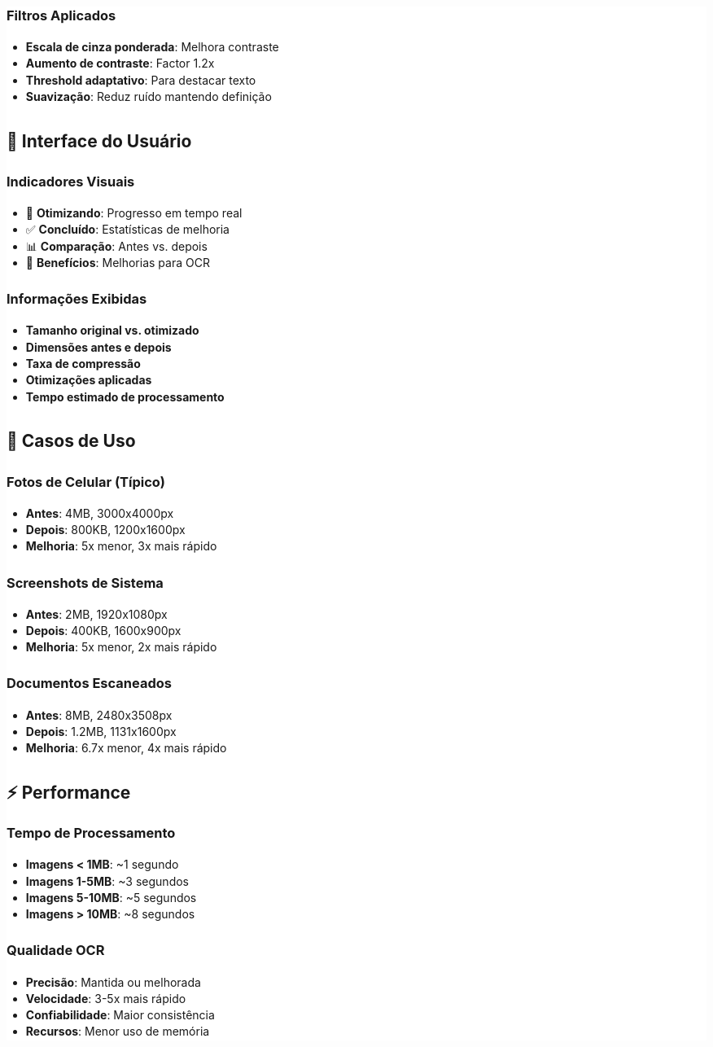 ### **Filtros Aplicados**
- **Escala de cinza ponderada**: Melhora contraste
- **Aumento de contraste**: Factor 1.2x
- **Threshold adaptativo**: Para destacar texto
- **Suavização**: Reduz ruído mantendo definição

## 🎨 **Interface do Usuário**

### **Indicadores Visuais**
- 🔄 **Otimizando**: Progresso em tempo real
- ✅ **Concluído**: Estatísticas de melhoria
- 📊 **Comparação**: Antes vs. depois
- 🎯 **Benefícios**: Melhorias para OCR

### **Informações Exibidas**
- **Tamanho original vs. otimizado**
- **Dimensões antes e depois**
- **Taxa de compressão**
- **Otimizações aplicadas**
- **Tempo estimado de processamento**

## 🚀 **Casos de Uso**

### **Fotos de Celular (Típico)**
- **Antes**: 4MB, 3000x4000px
- **Depois**: 800KB, 1200x1600px
- **Melhoria**: 5x menor, 3x mais rápido

### **Screenshots de Sistema**
- **Antes**: 2MB, 1920x1080px
- **Depois**: 400KB, 1600x900px
- **Melhoria**: 5x menor, 2x mais rápido

### **Documentos Escaneados**
- **Antes**: 8MB, 2480x3508px
- **Depois**: 1.2MB, 1131x1600px
- **Melhoria**: 6.7x menor, 4x mais rápido

## ⚡ **Performance**

### **Tempo de Processamento**
- **Imagens < 1MB**: ~1 segundo
- **Imagens 1-5MB**: ~3 segundos
- **Imagens 5-10MB**: ~5 segundos
- **Imagens > 10MB**: ~8 segundos

### **Qualidade OCR**
- **Precisão**: Mantida ou melhorada
- **Velocidade**: 3-5x mais rápido
- **Confiabilidade**: Maior consistência
- **Recursos**: Menor uso de memória
